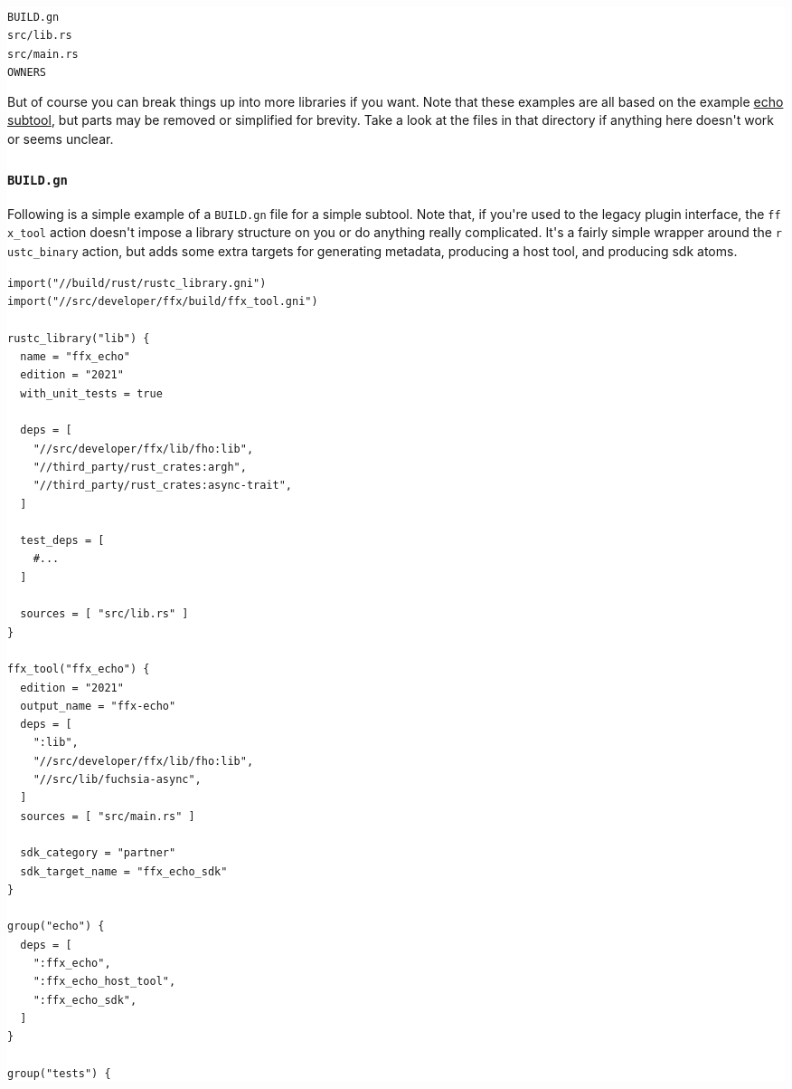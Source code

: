 ```
BUILD.gn
src/lib.rs
src/main.rs
OWNERS
```

But of course you can break things up into more libraries if you want. Note that
these examples are all based on the example [echo subtool](/src/developer/ffx/tools/echo),
but parts may be removed or simplified for brevity. Take a look at the files in
that directory if anything here doesn't work or seems unclear.

### `BUILD.gn`

Following is a simple example of a `BUILD.gn` file for a simple subtool. Note
that, if you're used to the legacy plugin interface, the `ffx_tool` action doesn't
impose a library structure on you or do anything really complicated. It's a fairly
simple wrapper around the `rustc_binary` action, but adds some extra targets
for generating metadata, producing a host tool, and producing sdk atoms.

```gn
import("//build/rust/rustc_library.gni")
import("//src/developer/ffx/build/ffx_tool.gni")

rustc_library("lib") {
  name = "ffx_echo"
  edition = "2021"
  with_unit_tests = true

  deps = [
    "//src/developer/ffx/lib/fho:lib",
    "//third_party/rust_crates:argh",
    "//third_party/rust_crates:async-trait",
  ]

  test_deps = [
    #...
  ]

  sources = [ "src/lib.rs" ]
}

ffx_tool("ffx_echo") {
  edition = "2021"
  output_name = "ffx-echo"
  deps = [
    ":lib",
    "//src/developer/ffx/lib/fho:lib",
    "//src/lib/fuchsia-async",
  ]
  sources = [ "src/main.rs" ]

  sdk_category = "partner"
  sdk_target_name = "ffx_echo_sdk"
}

group("echo") {
  deps = [
    ":ffx_echo",
    ":ffx_echo_host_tool",
    ":ffx_echo_sdk",
  ]
}

group("tests") {
```